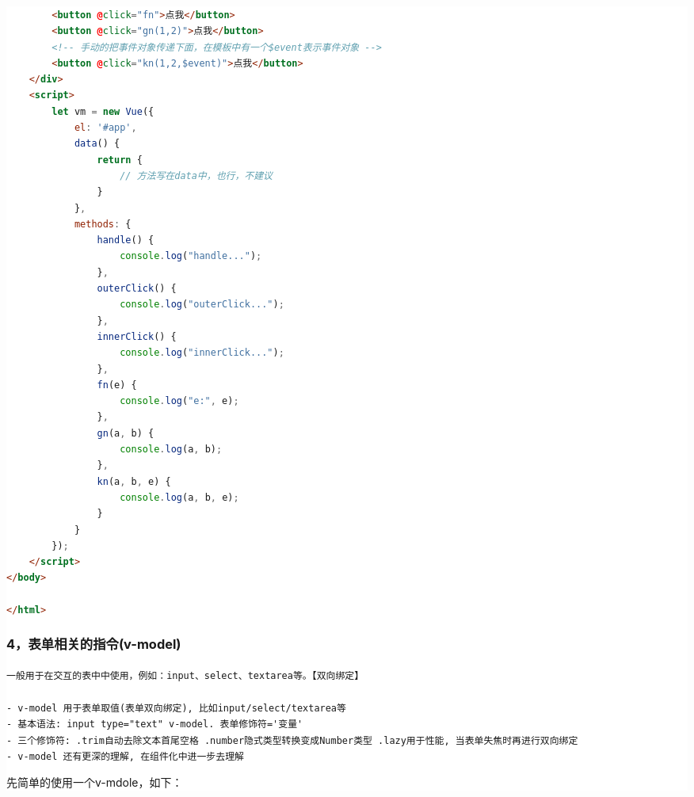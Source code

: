 ```html
        <button @click="fn">点我</button>
        <button @click="gn(1,2)">点我</button>
        <!-- 手动的把事件对象传递下面，在模板中有一个$event表示事件对象 -->
        <button @click="kn(1,2,$event)">点我</button>
    </div>
    <script>
        let vm = new Vue({
            el: '#app',
            data() {
                return {
                    // 方法写在data中，也行，不建议
                }
            },
            methods: {
                handle() {
                    console.log("handle...");
                },
                outerClick() {
                    console.log("outerClick...");
                },
                innerClick() {
                    console.log("innerClick...");
                },
                fn(e) {
                    console.log("e:", e);
                },
                gn(a, b) {
                    console.log(a, b);
                },
                kn(a, b, e) {
                    console.log(a, b, e);
                }
            }
        });
    </script>
</body>

</html>
```

### 4，表单相关的指令(v-model)

```html
一般用于在交互的表中中使用，例如：input、select、textarea等。【双向绑定】

- v-model 用于表单取值(表单双向绑定), 比如input/select/textarea等
- 基本语法: input type="text" v-model. 表单修饰符='变量'
- 三个修饰符: .trim自动去除文本首尾空格 .number隐式类型转换变成Number类型 .lazy用于性能, 当表单失焦时再进行双向绑定
- v-model 还有更深的理解, 在组件化中进一步去理解
```

先简单的使用一个v-mdole，如下：
